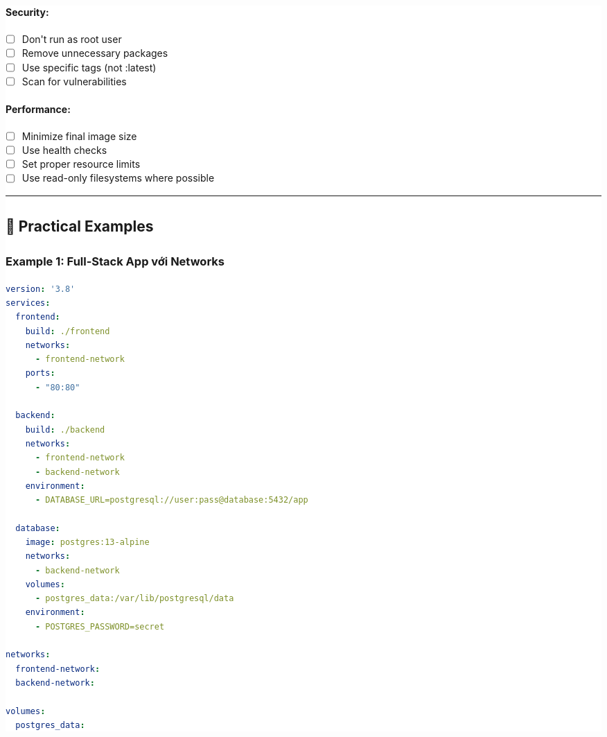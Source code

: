 #### **Security:**
- [ ] Don't run as root user
- [ ] Remove unnecessary packages
- [ ] Use specific tags (not :latest)
- [ ] Scan for vulnerabilities

#### **Performance:**
- [ ] Minimize final image size
- [ ] Use health checks
- [ ] Set proper resource limits
- [ ] Use read-only filesystems where possible

---

## 🎯 Practical Examples

### Example 1: Full-Stack App với Networks
```yaml
version: '3.8'
services:
  frontend:
    build: ./frontend
    networks:
      - frontend-network
    ports:
      - "80:80"
  
  backend:
    build: ./backend
    networks:
      - frontend-network
      - backend-network
    environment:
      - DATABASE_URL=postgresql://user:pass@database:5432/app
  
  database:
    image: postgres:13-alpine
    networks:
      - backend-network
    volumes:
      - postgres_data:/var/lib/postgresql/data
    environment:
      - POSTGRES_PASSWORD=secret

networks:
  frontend-network:
  backend-network:

volumes:
  postgres_data:
```

